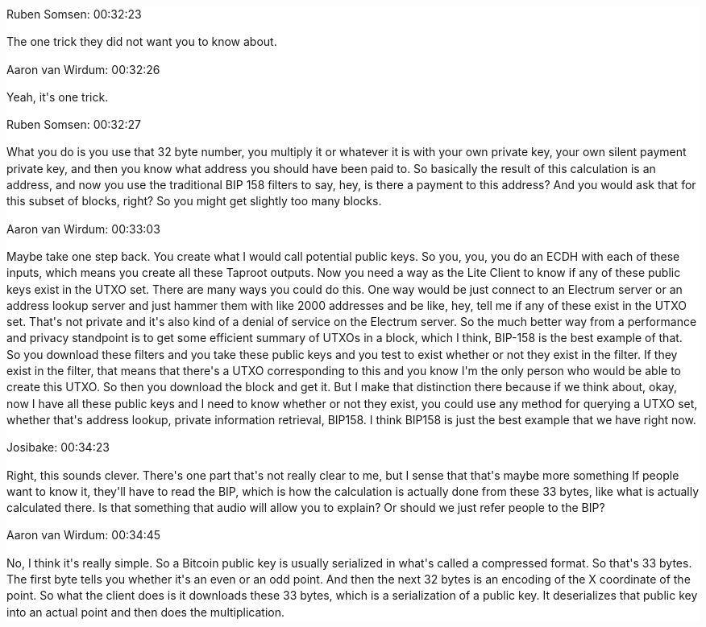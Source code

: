 
Ruben Somsen: 00:32:23

The one trick they did not want you to know about.

Aaron van Wirdum: 00:32:26

Yeah, it's one trick.

Ruben Somsen: 00:32:27

What you do is you use that 32 byte number, you multiply it or whatever it is with your own private key, your own silent payment private key, and then you know what address you should have been paid to.
So basically the result of this calculation is an address, and now you use the traditional BIP 158 filters to say, hey, is there a payment to this address?
And you would ask that for this subset of blocks, right?
So you might get slightly too many blocks.

Aaron van Wirdum: 00:33:03

Maybe take one step back.
You create what I would call potential public keys.
So you, you, you do an ECDH with each of these inputs, which means you create all these Taproot outputs.
Now you need a way as the Lite Client to know if any of these public keys exist in the UTXO set.
There are many ways you could do this.
One way would be just connect to an Electrum server or an address lookup server and just hammer them with like 2000 addresses and be like, hey, tell me if any of these exist in the UTXO set.
That's not private and it's also kind of a denial of service on the Electrum server.
So the much better way from a performance and privacy standpoint is to get some efficient summary of UTXOs in a block, which I think, BIP-158 is the best example of that.
So you download these filters and you take these public keys and you test to exist whether or not they exist in the filter.
If they exist in the filter, that means that there's a UTXO corresponding to this and you know I'm the only person who would be able to create this UTXO.
So then you download the block and get it.
But I make that distinction there because if we think about, okay, now I have all these public keys and I need to know whether or not they exist, you could use any method for querying a UTXO set, whether that's address lookup, private information retrieval, BIP158.
I think BIP158 is just the best example that we have right now.

Josibake: 00:34:23

Right, this sounds clever.
There's one part that's not really clear to me, but I sense that that's maybe more something If people want to know it, they'll have to read the BIP, which is how the calculation is actually done from these 33 bytes, like what is actually calculated there.
Is that something that audio will allow you to explain?
Or should we just refer people to the BIP?

Aaron van Wirdum: 00:34:45

No, I think it's really simple.
So a Bitcoin public key is usually serialized in what's called a compressed format.
So that's 33 bytes.
The first byte tells you whether it's an even or an odd point.
And then the next 32 bytes is an encoding of the X coordinate of the point.
So what the client does is it downloads these 33 bytes, which is a serialization of a public key.
It deserializes that public key into an actual point and then does the multiplication.
